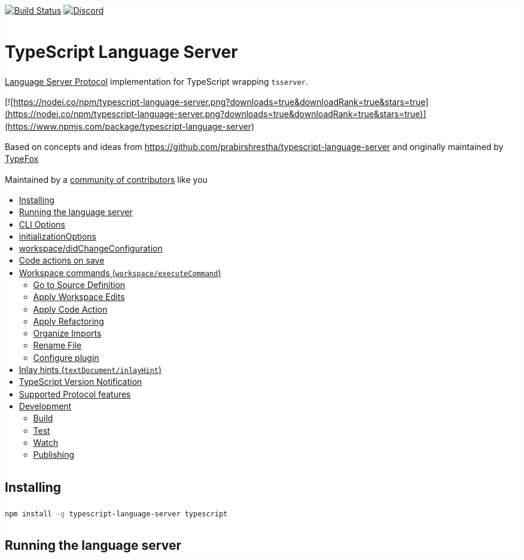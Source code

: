[![Build Status](https://travis-ci.org/theia-ide/typescript-language-server.svg?branch=master)](https://travis-ci.org/theia-ide/typescript-language-server)
[![Discord](https://img.shields.io/discord/873659987413573634)](https://discord.gg/AC7Vs6hwFa)

# TypeScript Language Server

[Language Server Protocol](https://github.com/Microsoft/language-server-protocol) implementation for TypeScript wrapping `tsserver`.

[![https://nodei.co/npm/typescript-language-server.png?downloads=true&downloadRank=true&stars=true](https://nodei.co/npm/typescript-language-server.png?downloads=true&downloadRank=true&stars=true)](https://www.npmjs.com/package/typescript-language-server)

Based on concepts and ideas from https://github.com/prabirshrestha/typescript-language-server and originally maintained by [TypeFox](https://typefox.io)

Maintained by a [community of contributors](https://github.com/typescript-language-server/typescript-language-server/graphs/contributors) like you



- [Installing](#installing)
- [Running the language server](#running-the-language-server)
- [CLI Options](#cli-options)
- [initializationOptions](#initializationoptions)
- [workspace/didChangeConfiguration](#workspacedidchangeconfiguration)
- [Code actions on save](#code-actions-on-save)
- [Workspace commands \(`workspace/executeCommand`\)](#workspace-commands-workspaceexecutecommand)
    - [Go to Source Definition](#go-to-source-definition)
    - [Apply Workspace Edits](#apply-workspace-edits)
    - [Apply Code Action](#apply-code-action)
    - [Apply Refactoring](#apply-refactoring)
    - [Organize Imports](#organize-imports)
    - [Rename File](#rename-file)
    - [Configure plugin](#configure-plugin)
- [Inlay hints \(`textDocument/inlayHint`\)](#inlay-hints-textdocumentinlayhint)
- [TypeScript Version Notification](#typescript-version-notification)
- [Supported Protocol features](#supported-protocol-features)
- [Development](#development)
    - [Build](#build)
    - [Test](#test)
    - [Watch](#watch)
    - [Publishing](#publishing)



## Installing

```sh
npm install -g typescript-language-server typescript
```

## Running the language server

